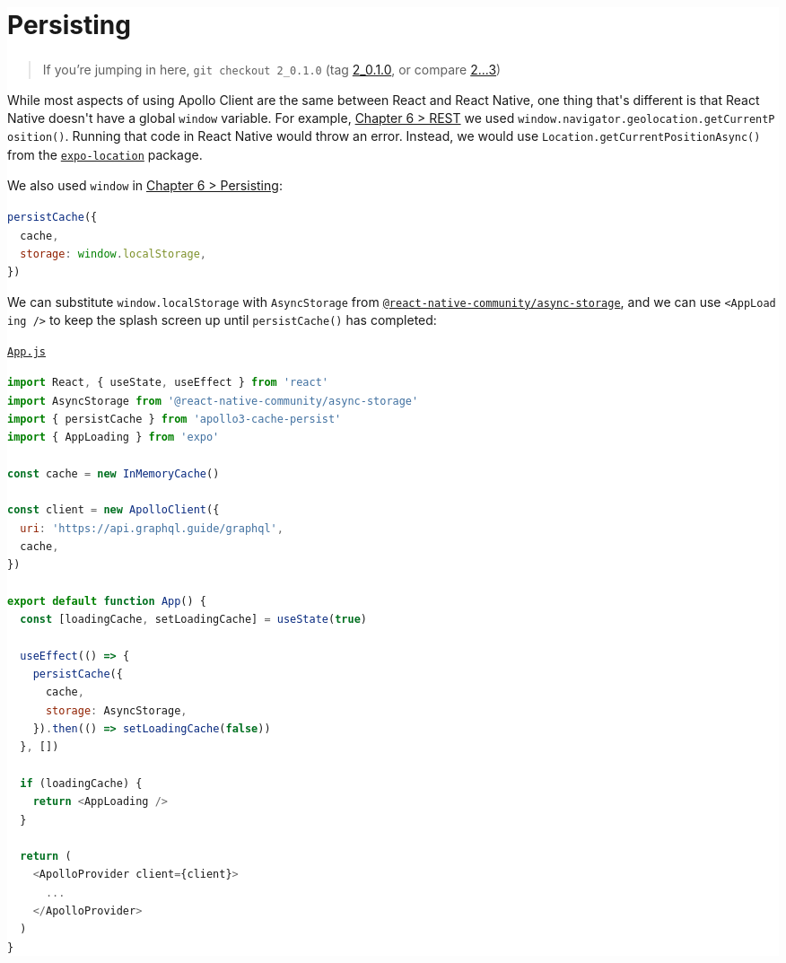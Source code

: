 # Persisting

> If you’re jumping in here, `git checkout 2_0.1.0` (tag [2_0.1.0](https://github.com/GraphQLGuide/guide/tree/2_0.1.0), or compare [2...3](https://github.com/GraphQLGuide/guide/compare/2_0.1.0...3_0.1.0))

While most aspects of using Apollo Client are the same between React and React Native, one thing that's different is that React Native doesn't have a global `window` variable. For example, [Chapter 6 > REST](6.md#rest) we used `window.navigator.geolocation.getCurrentPosition()`. Running that code in React Native would throw an error. Instead, we would use `Location.getCurrentPositionAsync()` from the [`expo-location`](https://docs.expo.io/versions/v39.0.0/sdk/location/#locationgetcurrentpositionasyncoptions) package.

We also used `window` in [Chapter 6 > Persisting](6.md#persisting):

```js
persistCache({
  cache,
  storage: window.localStorage,
})
```

We can substitute `window.localStorage` with `AsyncStorage` from [`@react-native-community/async-storage`](https://react-native-community.github.io/async-storage/), and we can use `<AppLoading />` to keep the splash screen up until `persistCache()` has completed:

[`App.js`](https://github.com/GraphQLGuide/guide-react-native/blob/3_0.1.0/App.js)

```js
import React, { useState, useEffect } from 'react'
import AsyncStorage from '@react-native-community/async-storage'
import { persistCache } from 'apollo3-cache-persist'
import { AppLoading } from 'expo'

const cache = new InMemoryCache()

const client = new ApolloClient({
  uri: 'https://api.graphql.guide/graphql',
  cache,
})

export default function App() {
  const [loadingCache, setLoadingCache] = useState(true)

  useEffect(() => {
    persistCache({
      cache,
      storage: AsyncStorage,
    }).then(() => setLoadingCache(false))
  }, [])

  if (loadingCache) {
    return <AppLoading />
  }

  return (
    <ApolloProvider client={client}>
      ...
    </ApolloProvider>
  )
}
```
